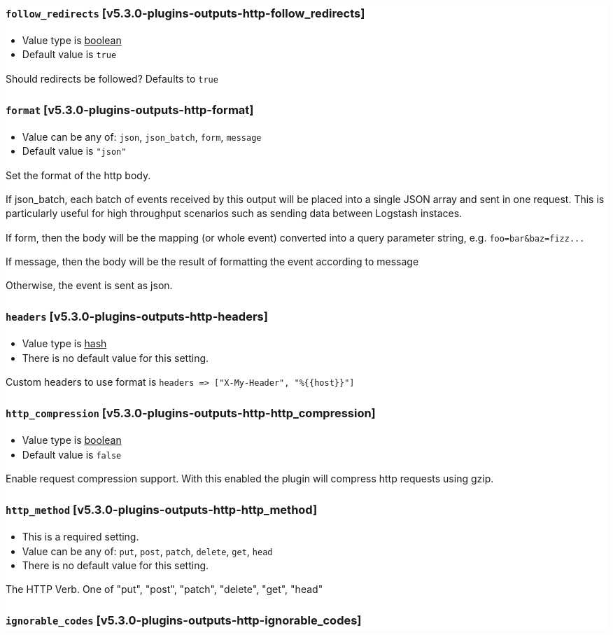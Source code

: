 
### `follow_redirects` [v5.3.0-plugins-outputs-http-follow_redirects]

* Value type is [boolean](logstash://reference/configuration-file-structure.md#boolean)
* Default value is `true`

Should redirects be followed? Defaults to `true`


### `format` [v5.3.0-plugins-outputs-http-format]

* Value can be any of: `json`, `json_batch`, `form`, `message`
* Default value is `"json"`

Set the format of the http body.

If json_batch, each batch of events received by this output will be placed into a single JSON array and sent in one request. This is particularly useful for high throughput scenarios such as sending data between Logstash instaces.

If form, then the body will be the mapping (or whole event) converted into a query parameter string, e.g. `foo=bar&baz=fizz...`

If message, then the body will be the result of formatting the event according to message

Otherwise, the event is sent as json.


### `headers` [v5.3.0-plugins-outputs-http-headers]

* Value type is [hash](logstash://reference/configuration-file-structure.md#hash)
* There is no default value for this setting.

Custom headers to use format is `headers => ["X-My-Header", "%{{host}}"]`


### `http_compression` [v5.3.0-plugins-outputs-http-http_compression]

* Value type is [boolean](logstash://reference/configuration-file-structure.md#boolean)
* Default value is `false`

Enable request compression support. With this enabled the plugin will compress http requests using gzip.


### `http_method` [v5.3.0-plugins-outputs-http-http_method]

* This is a required setting.
* Value can be any of: `put`, `post`, `patch`, `delete`, `get`, `head`
* There is no default value for this setting.

The HTTP Verb. One of "put", "post", "patch", "delete", "get", "head"


### `ignorable_codes` [v5.3.0-plugins-outputs-http-ignorable_codes]

